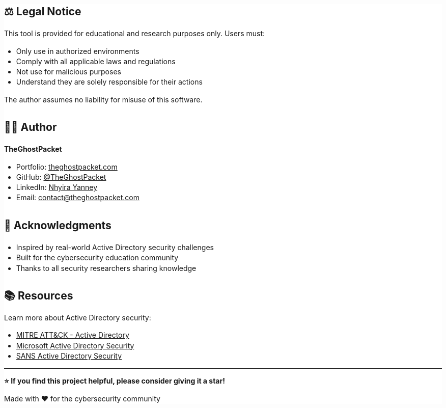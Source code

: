 ## ⚖️ Legal Notice

This tool is provided for educational and research purposes only. Users must:
- Only use in authorized environments
- Comply with all applicable laws and regulations
- Not use for malicious purposes
- Understand they are solely responsible for their actions

The author assumes no liability for misuse of this software.

## 👨‍💻 Author

**TheGhostPacket**
- Portfolio: [theghostpacket.com](https://theghostpacket.com)
- GitHub: [@TheGhostPacket](https://github.com/TheGhostPacket)
- LinkedIn: [Nhyira Yanney](https://www.linkedin.com/in/nhyira-yanney-b19898178)
- Email: contact@theghostpacket.com

## 🙏 Acknowledgments

- Inspired by real-world Active Directory security challenges
- Built for the cybersecurity education community
- Thanks to all security researchers sharing knowledge

## 📚 Resources

Learn more about Active Directory security:
- [MITRE ATT&CK - Active Directory](https://attack.mitre.org/)
- [Microsoft Active Directory Security](https://docs.microsoft.com/en-us/windows-server/identity/ad-ds/plan/security-best-practices/best-practices-for-securing-active-directory)
- [SANS Active Directory Security](https://www.sans.org/blog/)

---

**⭐ If you find this project helpful, please consider giving it a star!**

Made with ❤️ for the cybersecurity community
